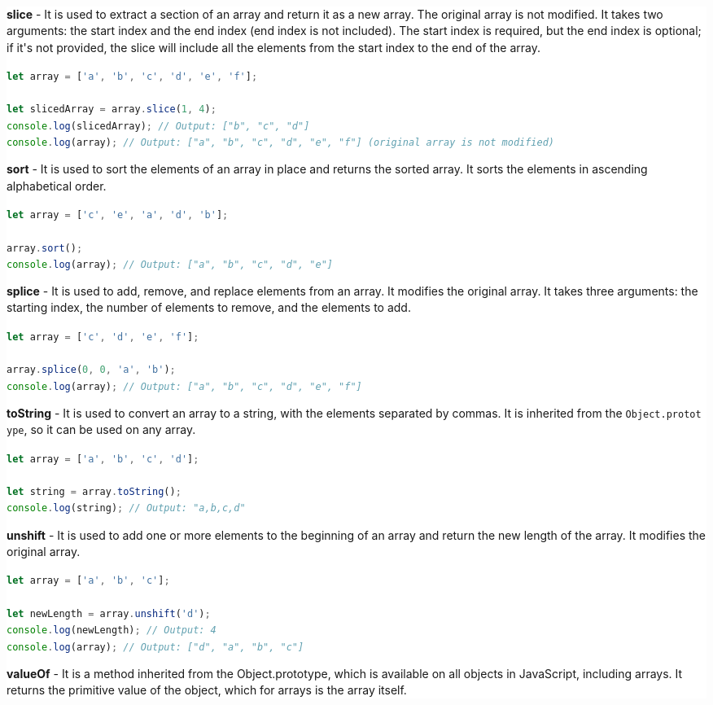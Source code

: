 **slice** - It is used to extract a section of an array and return it as a new array. The original array is not modified. It takes two arguments: the start index and the end index (end index is not included). The start index is required, but the end index is optional; if it's not provided, the slice will include all the elements from the start index to the end of the array.

```javascript
let array = ['a', 'b', 'c', 'd', 'e', 'f'];

let slicedArray = array.slice(1, 4);
console.log(slicedArray); // Output: ["b", "c", "d"]
console.log(array); // Output: ["a", "b", "c", "d", "e", "f"] (original array is not modified)
```

**sort** - It is used to sort the elements of an array in place and returns the sorted array. It sorts the elements in ascending alphabetical order.

```javascript
let array = ['c', 'e', 'a', 'd', 'b'];

array.sort();
console.log(array); // Output: ["a", "b", "c", "d", "e"]
```

**splice** - It is used to add, remove, and replace elements from an array. It modifies the original array. It takes three arguments: the starting index, the number of elements to remove, and the elements to add.

```javascript
let array = ['c', 'd', 'e', 'f'];

array.splice(0, 0, 'a', 'b');
console.log(array); // Output: ["a", "b", "c", "d", "e", "f"]
```

**toString** - It is used to convert an array to a string, with the elements separated by commas. It is inherited from the `Object.prototype`, so it can be used on any array.

```javascript
let array = ['a', 'b', 'c', 'd'];

let string = array.toString();
console.log(string); // Output: "a,b,c,d"
```

**unshift** - It is used to add one or more elements to the beginning of an array and return the new length of the array. It modifies the original array.

```javascript
let array = ['a', 'b', 'c'];

let newLength = array.unshift('d');
console.log(newLength); // Output: 4
console.log(array); // Output: ["d", "a", "b", "c"]
```

**valueOf** - It is a method inherited from the Object.prototype, which is available on all objects in JavaScript, including arrays. It returns the primitive value of the object, which for arrays is the array itself.
